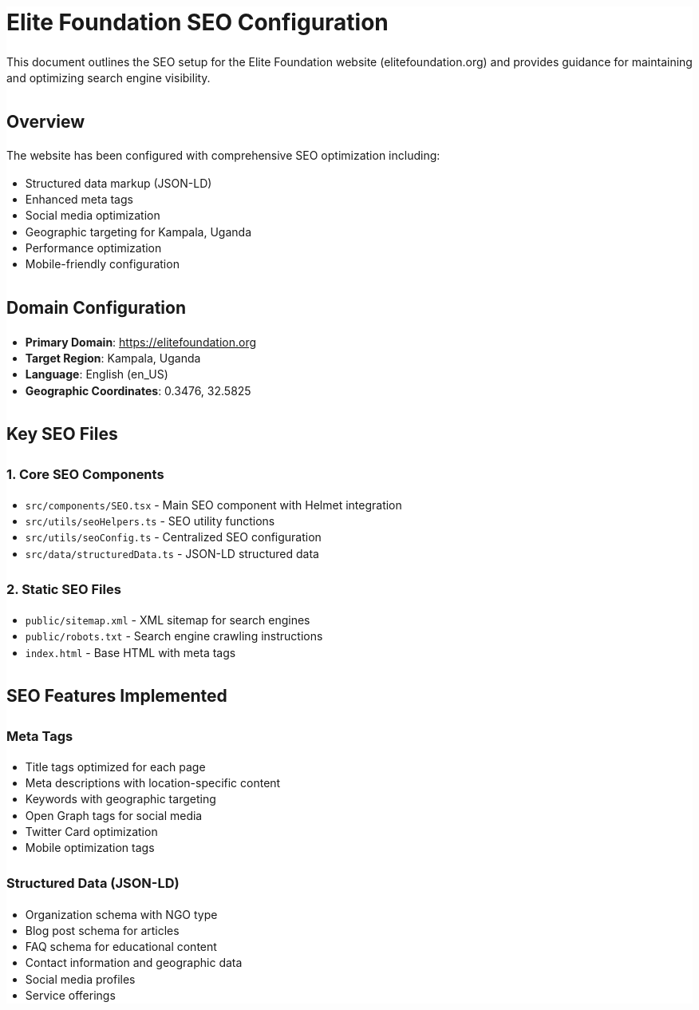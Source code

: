 # Elite Foundation SEO Configuration

This document outlines the SEO setup for the Elite Foundation website (elitefoundation.org) and provides guidance for maintaining and optimizing search engine visibility.

## Overview

The website has been configured with comprehensive SEO optimization including:
- Structured data markup (JSON-LD)
- Enhanced meta tags
- Social media optimization
- Geographic targeting for Kampala, Uganda
- Performance optimization
- Mobile-friendly configuration

## Domain Configuration

- **Primary Domain**: https://elitefoundation.org
- **Target Region**: Kampala, Uganda
- **Language**: English (en_US)
- **Geographic Coordinates**: 0.3476, 32.5825

## Key SEO Files

### 1. Core SEO Components
- `src/components/SEO.tsx` - Main SEO component with Helmet integration
- `src/utils/seoHelpers.ts` - SEO utility functions
- `src/utils/seoConfig.ts` - Centralized SEO configuration
- `src/data/structuredData.ts` - JSON-LD structured data

### 2. Static SEO Files
- `public/sitemap.xml` - XML sitemap for search engines
- `public/robots.txt` - Search engine crawling instructions
- `index.html` - Base HTML with meta tags

## SEO Features Implemented

### Meta Tags
- Title tags optimized for each page
- Meta descriptions with location-specific content
- Keywords with geographic targeting
- Open Graph tags for social media
- Twitter Card optimization
- Mobile optimization tags

### Structured Data (JSON-LD)
- Organization schema with NGO type
- Blog post schema for articles
- FAQ schema for educational content
- Contact information and geographic data
- Social media profiles
- Service offerings
